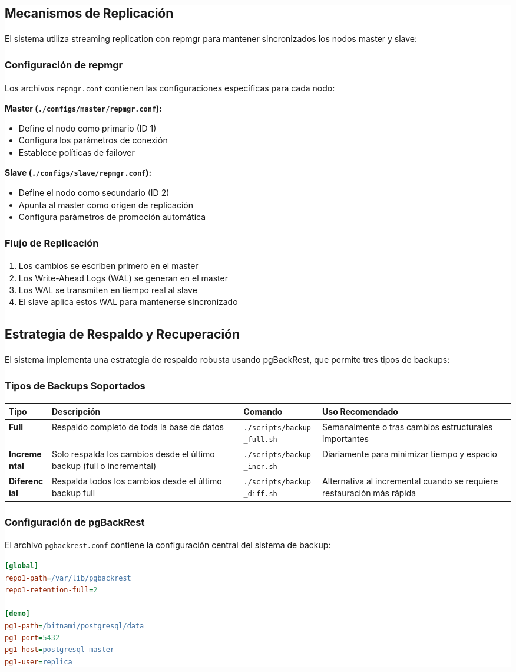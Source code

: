 ## Mecanismos de Replicación

El sistema utiliza streaming replication con repmgr para mantener sincronizados los nodos master y slave:

### Configuración de repmgr

Los archivos `repmgr.conf` contienen las configuraciones específicas para cada nodo:

**Master (`./configs/master/repmgr.conf`):**
- Define el nodo como primario (ID 1)
- Configura los parámetros de conexión
- Establece políticas de failover

**Slave (`./configs/slave/repmgr.conf`):**
- Define el nodo como secundario (ID 2)
- Apunta al master como origen de replicación
- Configura parámetros de promoción automática

### Flujo de Replicación

1. Los cambios se escriben primero en el master
2. Los Write-Ahead Logs (WAL) se generan en el master
3. Los WAL se transmiten en tiempo real al slave
4. El slave aplica estos WAL para mantenerse sincronizado

## Estrategia de Respaldo y Recuperación

El sistema implementa una estrategia de respaldo robusta usando pgBackRest, que permite tres tipos de backups:

### Tipos de Backups Soportados

| Tipo | Descripción | Comando | Uso Recomendado |
|:---|:---|:---|:---|
| **Full** | Respaldo completo de toda la base de datos | `./scripts/backup_full.sh` | Semanalmente o tras cambios estructurales importantes |
| **Incremental** | Solo respalda los cambios desde el último backup (full o incremental) | `./scripts/backup_incr.sh` | Diariamente para minimizar tiempo y espacio |
| **Diferencial** | Respalda todos los cambios desde el último backup full | `./scripts/backup_diff.sh` | Alternativa al incremental cuando se requiere restauración más rápida |

### Configuración de pgBackRest

El archivo `pgbackrest.conf` contiene la configuración central del sistema de backup:

```ini
[global]
repo1-path=/var/lib/pgbackrest
repo1-retention-full=2

[demo]
pg1-path=/bitnami/postgresql/data
pg1-port=5432
pg1-host=postgresql-master
pg1-user=replica
```
